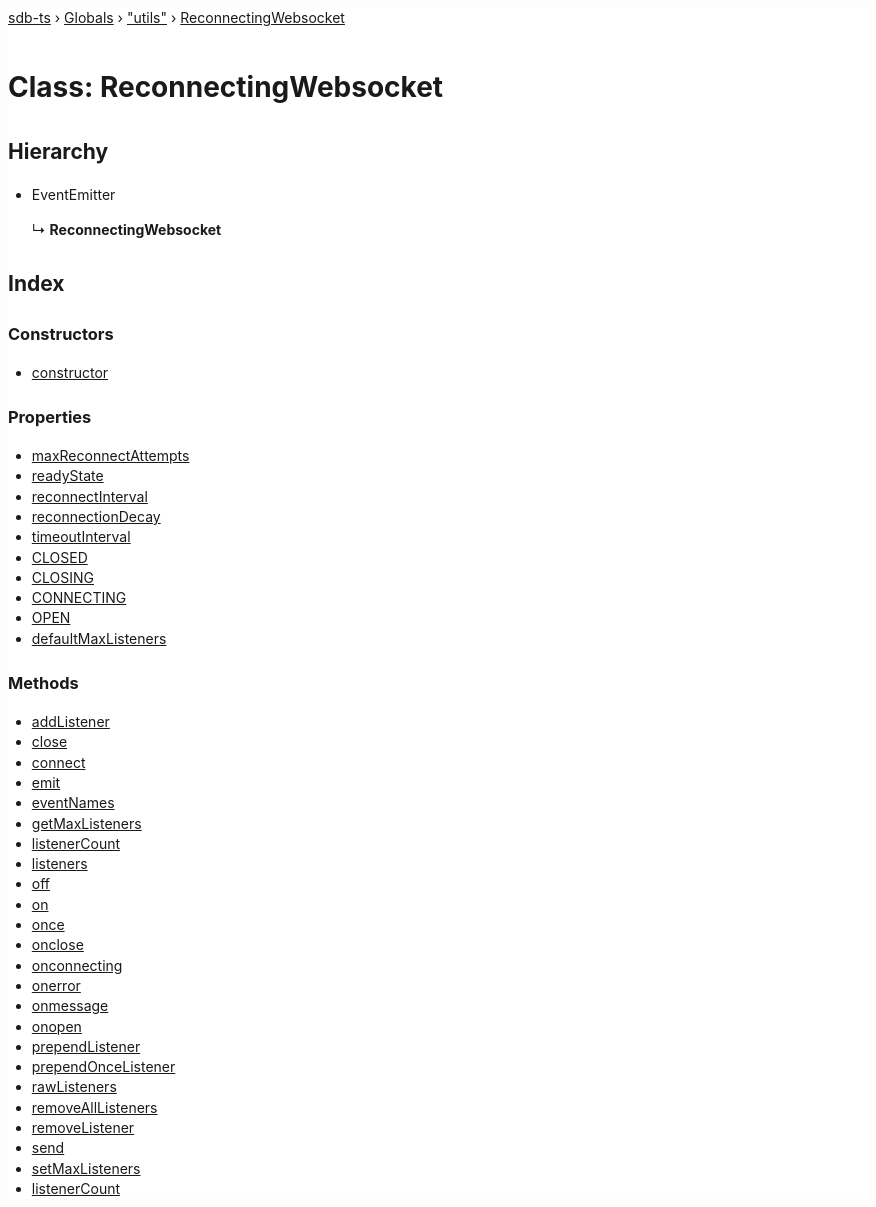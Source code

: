 [sdb-ts](../README.md) › [Globals](../globals.md) › ["utils"](../modules/_utils_.md) › [ReconnectingWebsocket](_utils_.reconnectingwebsocket.md)

# Class: ReconnectingWebsocket

## Hierarchy

* EventEmitter

  ↳ **ReconnectingWebsocket**

## Index

### Constructors

* [constructor](_utils_.reconnectingwebsocket.md#constructor)

### Properties

* [maxReconnectAttempts](_utils_.reconnectingwebsocket.md#maxreconnectattempts)
* [readyState](_utils_.reconnectingwebsocket.md#readystate)
* [reconnectInterval](_utils_.reconnectingwebsocket.md#reconnectinterval)
* [reconnectionDecay](_utils_.reconnectingwebsocket.md#reconnectiondecay)
* [timeoutInterval](_utils_.reconnectingwebsocket.md#timeoutinterval)
* [CLOSED](_utils_.reconnectingwebsocket.md#static-closed)
* [CLOSING](_utils_.reconnectingwebsocket.md#static-closing)
* [CONNECTING](_utils_.reconnectingwebsocket.md#static-connecting)
* [OPEN](_utils_.reconnectingwebsocket.md#static-open)
* [defaultMaxListeners](_utils_.reconnectingwebsocket.md#static-defaultmaxlisteners)

### Methods

* [addListener](_utils_.reconnectingwebsocket.md#addlistener)
* [close](_utils_.reconnectingwebsocket.md#close)
* [connect](_utils_.reconnectingwebsocket.md#connect)
* [emit](_utils_.reconnectingwebsocket.md#emit)
* [eventNames](_utils_.reconnectingwebsocket.md#eventnames)
* [getMaxListeners](_utils_.reconnectingwebsocket.md#getmaxlisteners)
* [listenerCount](_utils_.reconnectingwebsocket.md#listenercount)
* [listeners](_utils_.reconnectingwebsocket.md#listeners)
* [off](_utils_.reconnectingwebsocket.md#off)
* [on](_utils_.reconnectingwebsocket.md#on)
* [once](_utils_.reconnectingwebsocket.md#once)
* [onclose](_utils_.reconnectingwebsocket.md#onclose)
* [onconnecting](_utils_.reconnectingwebsocket.md#onconnecting)
* [onerror](_utils_.reconnectingwebsocket.md#onerror)
* [onmessage](_utils_.reconnectingwebsocket.md#onmessage)
* [onopen](_utils_.reconnectingwebsocket.md#onopen)
* [prependListener](_utils_.reconnectingwebsocket.md#prependlistener)
* [prependOnceListener](_utils_.reconnectingwebsocket.md#prependoncelistener)
* [rawListeners](_utils_.reconnectingwebsocket.md#rawlisteners)
* [removeAllListeners](_utils_.reconnectingwebsocket.md#removealllisteners)
* [removeListener](_utils_.reconnectingwebsocket.md#removelistener)
* [send](_utils_.reconnectingwebsocket.md#send)
* [setMaxListeners](_utils_.reconnectingwebsocket.md#setmaxlisteners)
* [listenerCount](_utils_.reconnectingwebsocket.md#static-listenercount)
